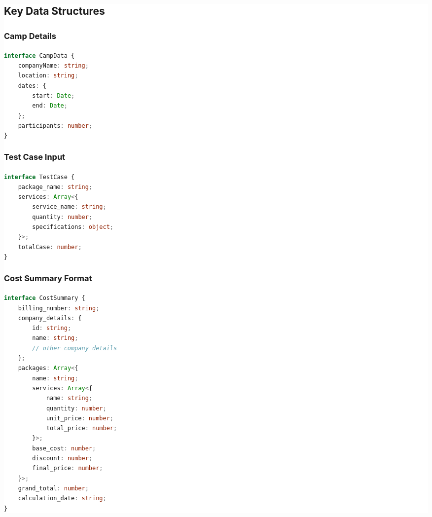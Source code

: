 ## Key Data Structures

### Camp Details
```typescript
interface CampData {
    companyName: string;
    location: string;
    dates: {
        start: Date;
        end: Date;
    };
    participants: number;
}
```

### Test Case Input
```typescript
interface TestCase {
    package_name: string;
    services: Array<{
        service_name: string;
        quantity: number;
        specifications: object;
    }>;
    totalCase: number;
}
```

### Cost Summary Format
```typescript
interface CostSummary {
    billing_number: string;
    company_details: {
        id: string;
        name: string;
        // other company details
    };
    packages: Array<{
        name: string;
        services: Array<{
            name: string;
            quantity: number;
            unit_price: number;
            total_price: number;
        }>;
        base_cost: number;
        discount: number;
        final_price: number;
    }>;
    grand_total: number;
    calculation_date: string;
}
```
